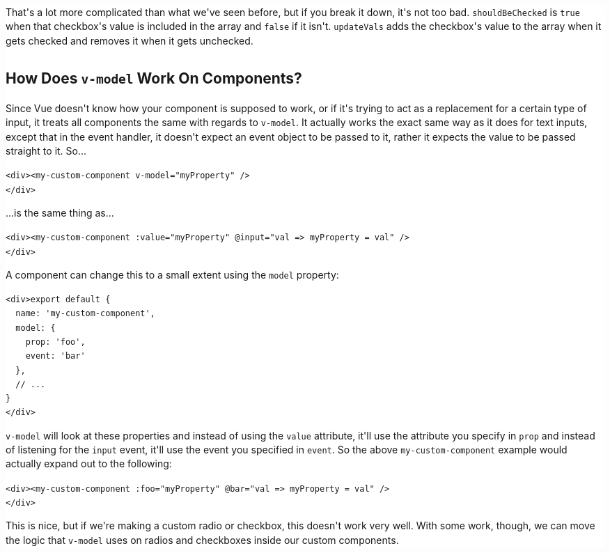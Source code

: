 That's a lot more complicated than what we've seen before, but if you break it down, it's not too bad. `shouldBeChecked` is `true` when that checkbox's value is included in the array and `false` if it isn't. `updateVals` adds the checkbox's value to the array when it gets checked and removes it when it gets unchecked.

## How Does `v-model` Work On Components?

Since Vue doesn't know how your component is supposed to work, or if it's trying to act as a replacement for a certain type of input, it treats all components the same with regards to `v-model`. It actually works the exact same way as it does for text inputs, except that in the event handler, it doesn't expect an event object to be passed to it, rather it expects the value to be passed straight to it. So...

<pre><code class="language-markup">&lt;div&gt;&lt;my-custom-component v-model="myProperty" /&gt;
&lt;/div&gt;
</code></pre>

...is the same thing as...

<div class="break-out">

 <pre><code class="language-markup">&lt;div&gt;&lt;my-custom-component :value="myProperty" @input="val =&gt; myProperty = val" /&gt;
&lt;/div&gt;
</code></pre>
</div>

A component can change this to a small extent using the `model` property:

<pre><code class="language-javascript">&lt;div&gt;export default {
  name: 'my-custom-component',
  model: {
    prop: 'foo',
    event: 'bar'
  },
  // ...
}
&lt;/div&gt;
</code></pre>

`v-model` will look at these properties and instead of using the `value` attribute, it'll use the attribute you specify in `prop` and instead of listening for the `input` event, it'll use the event you specified in `event`. So the above `my-custom-component` example would actually expand out to the following:

<div class="break-out">

 <pre><code class="language-markup">&lt;div&gt;&lt;my-custom-component :foo="myProperty" @bar="val =&gt; myProperty = val" /&gt;
&lt;/div&gt;
</code></pre>
</div>

This is nice, but if we're making a custom radio or checkbox, this doesn't work very well. With some work, though, we can move the logic that `v-model` uses on radios and checkboxes inside our custom components.</p>
